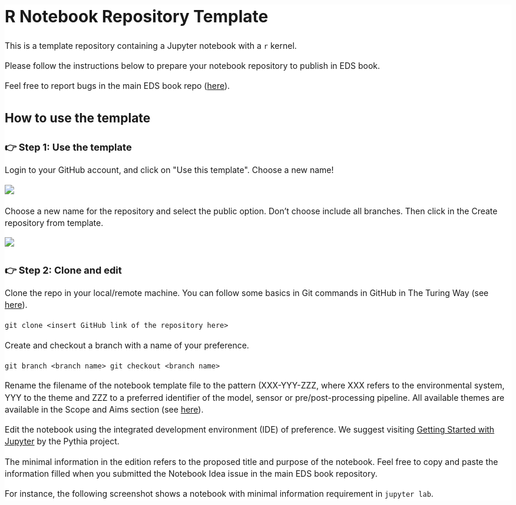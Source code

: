 # R Notebook Repository Template

This is a template repository containing a Jupyter notebook with a `r` kernel. 

Please follow the instructions below to prepare your notebook repository to publish in EDS book. 

Feel free to report bugs in the main EDS book repo ([here](https://github.com/alan-turing-institute/environmental-ds-book/issues/new/choose)).

## How to use the template

### :point_right: Step 1: Use the template

Login to your GitHub account, and click on "Use this template". Choose a new name!

<img src="https://user-images.githubusercontent.com/13321552/223766456-dfb02b2c-112c-4d05-a9ea-5fb4b66f5329.png" width="600" />
 
Choose a new name for the repository and select the public option. Don’t choose include all branches. Then click in the Create repository from template.

<img src="https://user-images.githubusercontent.com/13321552/223766557-a014ea83-7d39-48a6-aace-30a3093a3323.png" width="600" />

### :point_right: Step 2: Clone and edit 

Clone the repo in your local/remote machine. You can follow some basics in Git commands in GitHub in The Turing Way (see [here](https://the-turing-way.netlify.app/reproducible-research/vcs/vcs-github.html?highlight=git%20commands%20work%20github)).

``
git clone <insert GitHub link of the repository here>
``

Create and checkout a branch with a name of your preference. 

``
git branch <branch name>
git checkout <branch name>
``

Rename the filename of the notebook template file to the pattern (XXX-YYY-ZZZ, where XXX refers to the environmental system, YYY to the theme and ZZZ to a preferred identifier of the model, sensor or pre/post-processing pipeline. All available themes are available in the Scope and Aims section (see [here](https://the-environmental-ds-book.netlify.app/publishing/about/aims-and-scope.html#themes)).

Edit the notebook using the integrated development environment (IDE) of preference. We suggest visiting [Getting Started with Jupyter](https://foundations.projectpythia.org/foundations/getting-started-jupyter.html) by the Pythia project. 

The minimal information in the edition refers to the proposed title and purpose of the notebook. Feel free to copy and paste the information filled when you submitted the Notebook Idea issue in the main EDS book repository.

For instance, the following screenshot shows a notebook with minimal information requirement in `jupyter lab`. 
